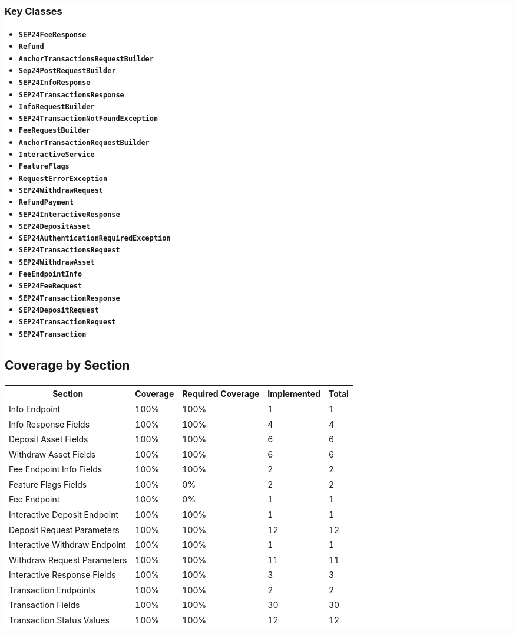### Key Classes

- **`SEP24FeeResponse`**
- **`Refund`**
- **`AnchorTransactionsRequestBuilder`**
- **`Sep24PostRequestBuilder`**
- **`SEP24InfoResponse`**
- **`SEP24TransactionsResponse`**
- **`InfoRequestBuilder`**
- **`SEP24TransactionNotFoundException`**
- **`FeeRequestBuilder`**
- **`AnchorTransactionRequestBuilder`**
- **`InteractiveService`**
- **`FeatureFlags`**
- **`RequestErrorException`**
- **`SEP24WithdrawRequest`**
- **`RefundPayment`**
- **`SEP24InteractiveResponse`**
- **`SEP24DepositAsset`**
- **`SEP24AuthenticationRequiredException`**
- **`SEP24TransactionsRequest`**
- **`SEP24WithdrawAsset`**
- **`FeeEndpointInfo`**
- **`SEP24FeeRequest`**
- **`SEP24TransactionResponse`**
- **`SEP24DepositRequest`**
- **`SEP24TransactionRequest`**
- **`SEP24Transaction`**

## Coverage by Section

| Section | Coverage | Required Coverage | Implemented | Total |
|---------|----------|-------------------|-------------|-------|
| Info Endpoint | 100% | 100% | 1 | 1 |
| Info Response Fields | 100% | 100% | 4 | 4 |
| Deposit Asset Fields | 100% | 100% | 6 | 6 |
| Withdraw Asset Fields | 100% | 100% | 6 | 6 |
| Fee Endpoint Info Fields | 100% | 100% | 2 | 2 |
| Feature Flags Fields | 100% | 0% | 2 | 2 |
| Fee Endpoint | 100% | 0% | 1 | 1 |
| Interactive Deposit Endpoint | 100% | 100% | 1 | 1 |
| Deposit Request Parameters | 100% | 100% | 12 | 12 |
| Interactive Withdraw Endpoint | 100% | 100% | 1 | 1 |
| Withdraw Request Parameters | 100% | 100% | 11 | 11 |
| Interactive Response Fields | 100% | 100% | 3 | 3 |
| Transaction Endpoints | 100% | 100% | 2 | 2 |
| Transaction Fields | 100% | 100% | 30 | 30 |
| Transaction Status Values | 100% | 100% | 12 | 12 |
